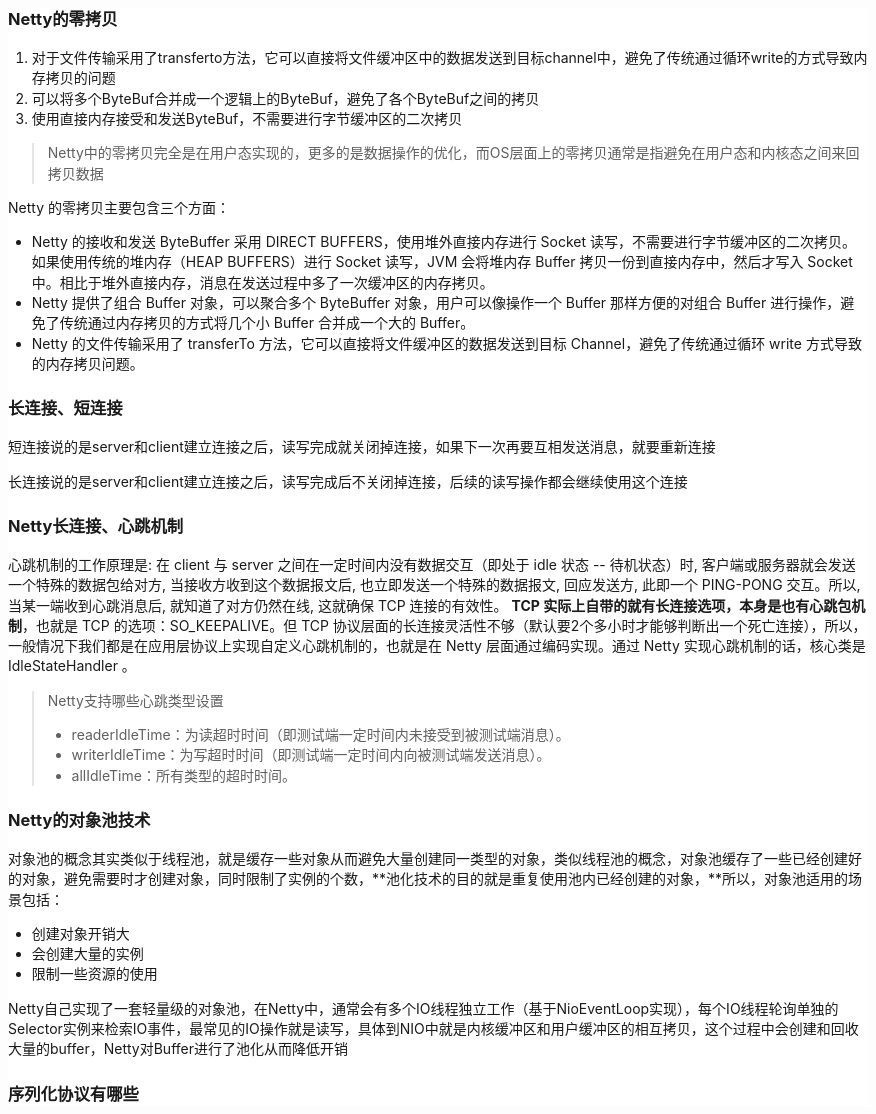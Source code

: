 

### Netty的零拷贝

1. 对于文件传输采用了transferto方法，它可以直接将文件缓冲区中的数据发送到目标channel中，避免了传统通过循环write的方式导致内存拷贝的问题
2. 可以将多个ByteBuf合并成一个逻辑上的ByteBuf，避免了各个ByteBuf之间的拷贝
3. 使用直接内存接受和发送ByteBuf，不需要进行字节缓冲区的二次拷贝

> Netty中的零拷贝完全是在用户态实现的，更多的是数据操作的优化，而OS层面上的零拷贝通常是指避免在用户态和内核态之间来回拷贝数据



Netty 的零拷贝主要包含三个方面：

- Netty 的接收和发送 ByteBuffer 采用 DIRECT BUFFERS，使用堆外直接内存进行 Socket 读写，不需要进行字节缓冲区的二次拷贝。如果使用传统的堆内存（HEAP BUFFERS）进行 Socket 读写，JVM 会将堆内存 Buffer 拷贝一份到直接内存中，然后才写入 Socket 中。相比于堆外直接内存，消息在发送过程中多了一次缓冲区的内存拷贝。
- Netty 提供了组合 Buffer 对象，可以聚合多个 ByteBuffer 对象，用户可以像操作一个 Buffer 那样方便的对组合 Buffer 进行操作，避免了传统通过内存拷贝的方式将几个小 Buffer 合并成一个大的 Buffer。
- Netty 的文件传输采用了 transferTo 方法，它可以直接将文件缓冲区的数据发送到目标 Channel，避免了传统通过循环 write 方式导致的内存拷贝问题。

### 长连接、短连接

短连接说的是server和client建立连接之后，读写完成就关闭掉连接，如果下一次再要互相发送消息，就要重新连接

长连接说的是server和client建立连接之后，读写完成后不关闭掉连接，后续的读写操作都会继续使用这个连接



### Netty长连接、心跳机制

心跳机制的工作原理是: 在 client 与 server 之间在一定时间内没有数据交互（即处于 idle 状态 -- 待机状态）时, 客户端或服务器就会发送一个特殊的数据包给对方, 当接收方收到这个数据报文后, 也立即发送一个特殊的数据报文, 回应发送方, 此即一个 PING-PONG 交互。所以, 当某一端收到心跳消息后, 就知道了对方仍然在线, 这就确保 TCP 连接的有效性。
**TCP 实际上自带的就有长连接选项，本身是也有心跳包机制**，也就是 TCP 的选项：SO_KEEPALIVE。但 TCP 协议层面的长连接灵活性不够（默认要2个多小时才能够判断出一个死亡连接），所以，一般情况下我们都是在应用层协议上实现自定义心跳机制的，也就是在 Netty 层面通过编码实现。通过 Netty 实现心跳机制的话，核心类是 IdleStateHandler 。

> Netty支持哪些心跳类型设置
>
> - readerIdleTime：为读超时时间（即测试端一定时间内未接受到被测试端消息）。
> - writerIdleTime：为写超时时间（即测试端一定时间内向被测试端发送消息）。
> - allIdleTime：所有类型的超时时间。



### Netty的对象池技术

对象池的概念其实类似于线程池，就是缓存一些对象从而避免大量创建同一类型的对象，类似线程池的概念，对象池缓存了一些已经创建好的对象，避免需要时才创建对象，同时限制了实例的个数，**池化技术的目的就是重复使用池内已经创建的对象，**所以，对象池适用的场景包括：

- 创建对象开销大
- 会创建大量的实例
- 限制一些资源的使用

Netty自己实现了一套轻量级的对象池，在Netty中，通常会有多个IO线程独立工作（基于NioEventLoop实现），每个IO线程轮询单独的Selector实例来检索IO事件，最常见的IO操作就是读写，具体到NIO中就是内核缓冲区和用户缓冲区的相互拷贝，这个过程中会创建和回收大量的buffer，Netty对Buffer进行了池化从而降低开销



### 序列化协议有哪些
